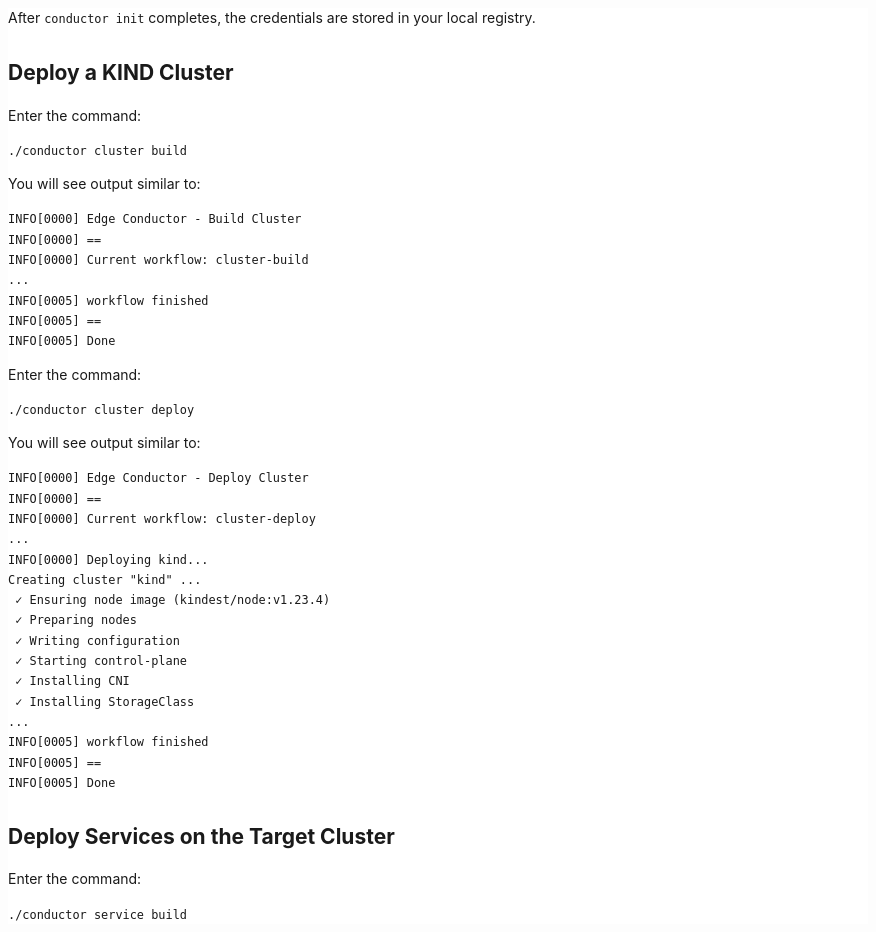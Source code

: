 After `conductor init` completes, the credentials are stored in your local
registry.

## Deploy a KIND Cluster

Enter the command:

```
./conductor cluster build
```

You will see output similar to:

```
INFO[0000] Edge Conductor - Build Cluster
INFO[0000] ==
INFO[0000] Current workflow: cluster-build
...
INFO[0005] workflow finished
INFO[0005] ==
INFO[0005] Done
```


Enter the command:

```
./conductor cluster deploy
```

You will see output similar to:

```
INFO[0000] Edge Conductor - Deploy Cluster
INFO[0000] ==
INFO[0000] Current workflow: cluster-deploy
...
INFO[0000] Deploying kind...
Creating cluster "kind" ...
 ✓ Ensuring node image (kindest/node:v1.23.4)
 ✓ Preparing nodes
 ✓ Writing configuration
 ✓ Starting control-plane
 ✓ Installing CNI
 ✓ Installing StorageClass
...
INFO[0005] workflow finished
INFO[0005] ==
INFO[0005] Done
```


## Deploy Services on the Target Cluster

Enter the command:

```
./conductor service build
```
